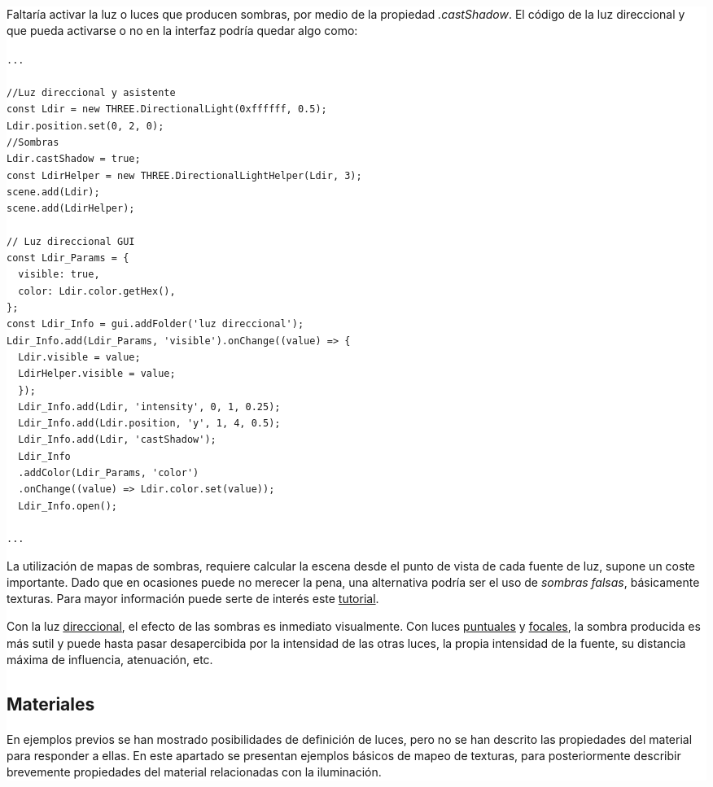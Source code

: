 Faltaría activar la luz o luces que producen sombras, por medio de la propiedad *.castShadow*. El código de la luz direccional y que pueda activarse o no en la interfaz podría quedar algo como:

```
...

//Luz direccional y asistente
const Ldir = new THREE.DirectionalLight(0xffffff, 0.5);
Ldir.position.set(0, 2, 0);
//Sombras
Ldir.castShadow = true;
const LdirHelper = new THREE.DirectionalLightHelper(Ldir, 3);
scene.add(Ldir);
scene.add(LdirHelper);

// Luz direccional GUI
const Ldir_Params = {
  visible: true,
  color: Ldir.color.getHex(),
};
const Ldir_Info = gui.addFolder('luz direccional');
Ldir_Info.add(Ldir_Params, 'visible').onChange((value) => {
  Ldir.visible = value;
  LdirHelper.visible = value;
  });
  Ldir_Info.add(Ldir, 'intensity', 0, 1, 0.25);
  Ldir_Info.add(Ldir.position, 'y', 1, 4, 0.5);
  Ldir_Info.add(Ldir, 'castShadow');
  Ldir_Info
  .addColor(Ldir_Params, 'color')
  .onChange((value) => Ldir.color.set(value));
  Ldir_Info.open();

...
```

La utilización de mapas de sombras, requiere calcular la escena desde el punto de vista de cada fuente de luz, supone un coste importante. Dado que en ocasiones puede no merecer la pena, una alternativa podría ser el uso de *sombras falsas*, básicamente texturas. Para mayor información puede serte de interés este [tutorial](https://r105.threejsfundamentals.org/threejs/lessons/threejs-shadows.html).

Con la luz [direccional](https://threejs.org/docs/#api/en/lights/shadows/DirectionalLightShadow), el efecto de las sombras es inmediato visualmente. Con luces [puntuales](https://threejs.org/docs/#api/en/lights/shadows/PointLightShadow) y [focales](https://threejs.org/docs/#api/en/lights/shadows/SpotLightShadow), la sombra producida es más sutil y puede hasta pasar desapercibida por la intensidad de las otras luces, la propia intensidad de la fuente, su distancia máxima de influencia, atenuación, etc.

## Materiales

En ejemplos previos se han mostrado posibilidades de definición de luces, pero no se han descrito las propiedades del material para responder a ellas.
En este apartado se presentan ejemplos básicos de mapeo de texturas, para posteriormente describir brevemente propiedades del material relacionadas con la iluminación.
